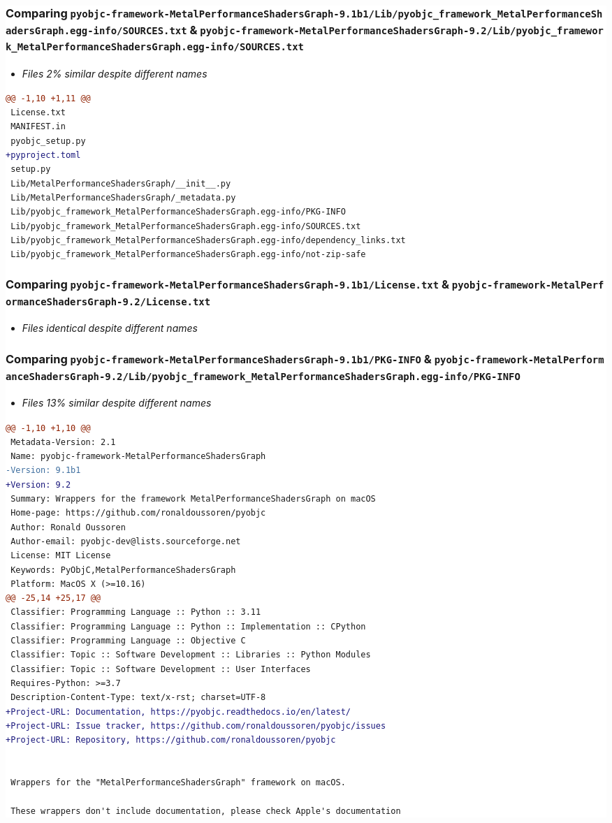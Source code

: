 ### Comparing `pyobjc-framework-MetalPerformanceShadersGraph-9.1b1/Lib/pyobjc_framework_MetalPerformanceShadersGraph.egg-info/SOURCES.txt` & `pyobjc-framework-MetalPerformanceShadersGraph-9.2/Lib/pyobjc_framework_MetalPerformanceShadersGraph.egg-info/SOURCES.txt`

 * *Files 2% similar despite different names*

```diff
@@ -1,10 +1,11 @@
 License.txt
 MANIFEST.in
 pyobjc_setup.py
+pyproject.toml
 setup.py
 Lib/MetalPerformanceShadersGraph/__init__.py
 Lib/MetalPerformanceShadersGraph/_metadata.py
 Lib/pyobjc_framework_MetalPerformanceShadersGraph.egg-info/PKG-INFO
 Lib/pyobjc_framework_MetalPerformanceShadersGraph.egg-info/SOURCES.txt
 Lib/pyobjc_framework_MetalPerformanceShadersGraph.egg-info/dependency_links.txt
 Lib/pyobjc_framework_MetalPerformanceShadersGraph.egg-info/not-zip-safe
```

### Comparing `pyobjc-framework-MetalPerformanceShadersGraph-9.1b1/License.txt` & `pyobjc-framework-MetalPerformanceShadersGraph-9.2/License.txt`

 * *Files identical despite different names*

### Comparing `pyobjc-framework-MetalPerformanceShadersGraph-9.1b1/PKG-INFO` & `pyobjc-framework-MetalPerformanceShadersGraph-9.2/Lib/pyobjc_framework_MetalPerformanceShadersGraph.egg-info/PKG-INFO`

 * *Files 13% similar despite different names*

```diff
@@ -1,10 +1,10 @@
 Metadata-Version: 2.1
 Name: pyobjc-framework-MetalPerformanceShadersGraph
-Version: 9.1b1
+Version: 9.2
 Summary: Wrappers for the framework MetalPerformanceShadersGraph on macOS
 Home-page: https://github.com/ronaldoussoren/pyobjc
 Author: Ronald Oussoren
 Author-email: pyobjc-dev@lists.sourceforge.net
 License: MIT License
 Keywords: PyObjC,MetalPerformanceShadersGraph
 Platform: MacOS X (>=10.16)
@@ -25,14 +25,17 @@
 Classifier: Programming Language :: Python :: 3.11
 Classifier: Programming Language :: Python :: Implementation :: CPython
 Classifier: Programming Language :: Objective C
 Classifier: Topic :: Software Development :: Libraries :: Python Modules
 Classifier: Topic :: Software Development :: User Interfaces
 Requires-Python: >=3.7
 Description-Content-Type: text/x-rst; charset=UTF-8
+Project-URL: Documentation, https://pyobjc.readthedocs.io/en/latest/
+Project-URL: Issue tracker, https://github.com/ronaldoussoren/pyobjc/issues
+Project-URL: Repository, https://github.com/ronaldoussoren/pyobjc
 
 
 Wrappers for the "MetalPerformanceShadersGraph" framework on macOS.
 
 These wrappers don't include documentation, please check Apple's documentation
```